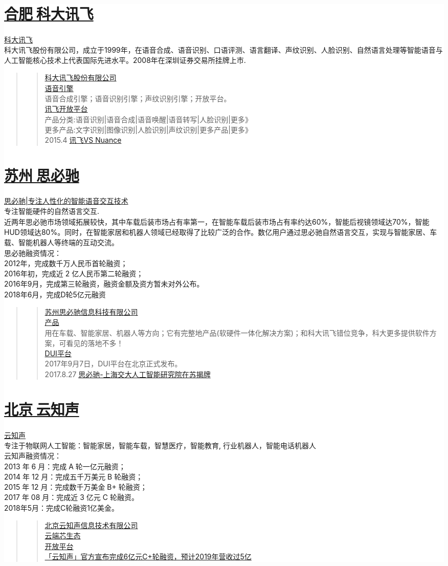 # <a id="tag-合肥 科大讯飞" href="#tag-合肥 科大讯飞">合肥 科大讯飞</a>
[科大讯飞](http://www.iflytek.com/)<br>
科大讯飞股份有限公司，成立于1999年，在语音合成、语音识别、口语评测、语言翻译、声纹识别、人脸识别、自然语言处理等智能语音与人工智能核心技术上代表国际先进水平。2008年在深圳证券交易所挂牌上市.

>>[科大讯飞股份有限公司](https://baike.baidu.com/item/%E7%A7%91%E5%A4%A7%E8%AE%AF%E9%A3%9E%E8%82%A1%E4%BB%BD%E6%9C%89%E9%99%90%E5%85%AC%E5%8F%B8/15080951?fr=aladdin)<br>
>>[语音引擎](http://www.iflytek.com/audioengine/index.html)<br>
>>语音合成引擎；语音识别引擎；声纹识别引擎；开放平台。<br>
>>[讯飞开放平台](https://www.xfyun.cn/)<br> 
>>产品分类:语音识别|语音合成|语音唤醒|语音转写|人脸识别|更多》<br>
>>更多产品:文字识别|图像识别|人脸识别|声纹识别|更多产品|更多》<br>
2015.4 [讯飞VS Nuance](https://xueqiu.com/2475490203/41499017)<br>

# <a id="tag-苏州 思必驰" href="#tag-苏州 思必驰">苏州 思必驰</a>
[思必驰|专注人性化的智能语音交互技术](http://www.aispeech.com/)<br>
专注智能硬件的自然语言交互.<br>
近两年思必驰市场领域拓展较快，其中车载后装市场占有率第一，在智能车载后装市场占有率约达60%，智能后视镜领域达70%，智能HUD领域达80%。同时，在智能家居和机器人领域已经取得了比较广泛的合作。数亿用户通过思必驰自然语言交互，实现与智能家居、车载、智能机器人等终端的互动交流。 <br>
思必驰融资情况：<br>
2012年，完成数千万人民币首轮融资；<br>
2016年初，完成近 2 亿人民币第二轮融资；<br>
2016年9月，完成第三轮融资，融资金额及资方暂未对外公布。<br>
2018年6月，完成D轮5亿元融资<br>

>>[苏州思必驰信息科技有限公司](https://baike.baidu.com/item/%E8%8B%8F%E5%B7%9E%E6%80%9D%E5%BF%85%E9%A9%B0%E4%BF%A1%E6%81%AF%E7%A7%91%E6%8A%80%E6%9C%89%E9%99%90%E5%85%AC%E5%8F%B8/9357898?fr=aladdin)<br>
>>[产品](http://www.aispeech.com/index.php?m=content&c=index&a=lists&catid=26)<br>
>>用在车载、智能家居、机器人等方向；它有完整地产品(软硬件一体化解决方案)；和科大讯飞错位竞争，科大更多提供软件方案，可看见的落地不多！<br>
>>[DUI平台](https://www.dui.ai/)<br>
2017年9月7日，DUI平台在北京正式发布。<br>
2017.8.27 [思必驰-上海交大人工智能研究院在苏揭牌](http://www.aispeech.com/index.php?m=content&c=index&a=show&catid=22&id=263)<br>

# <a id="tag-北京 云知声" href="#tag-北京 云知声">北京 云知声</a>
[云知声](http://www.unisound.com/)<br>
专注于物联网人工智能：智能家居，智能车载，智慧医疗，智能教育, 行业机器人，智能电话机器人<br>
云知声融资情况：<br>
2013 年 6 月：完成 A 轮一亿元融资；<br>
2014 年 12 月：完成五千万美元 B 轮融资；<br>
2015 年 12 月：完成数千万美金 B+ 轮融资；<br>
2017 年 08 月：完成近 3 亿元 C 轮融资。<br>
2018年5月：完成C轮融资1亿美金。<br>

>>[北京云知声信息技术有限公司](https://baike.baidu.com/item/%E5%8C%97%E4%BA%AC%E4%BA%91%E7%9F%A5%E5%A3%B0%E4%BF%A1%E6%81%AF%E6%8A%80%E6%9C%AF%E6%9C%89%E9%99%90%E5%85%AC%E5%8F%B8/5876260?fr=aladdin)<br>
>>[云端芯生态](http://www.unisound.com/assets/img/index/index-cloud.svg)<br>
>>[开放平台](http://dev.hivoice.cn/)<br>
>>[「云知声」官方宣布完成6亿元C+轮融资，预计2019年营收过5亿](https://baijiahao.baidu.com/s?id=1606371399245615212&wfr=spider&for=pc)<br>
